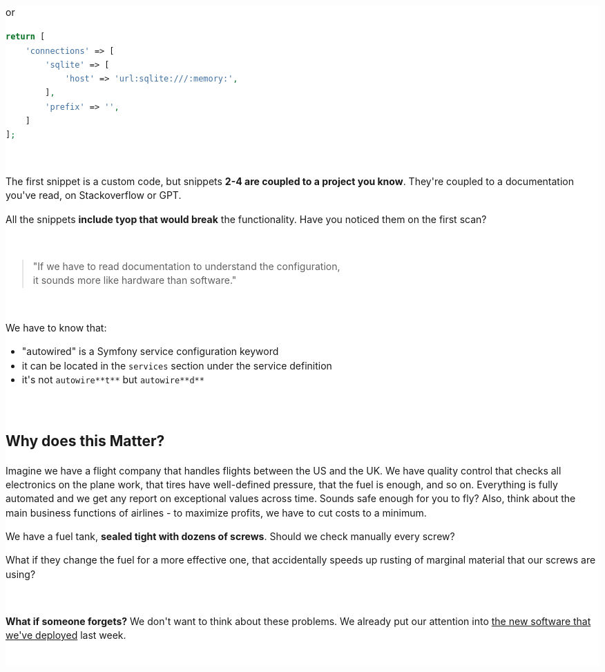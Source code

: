 or

```php
return [
    'connections' => [
        'sqlite' => [
            'host' => 'url:sqlite:///:memory:',
        ],
        'prefix' => '',
    ]
];
```

<br>

The first snippet is a custom code, but snippets **2-4 are coupled to a project you know**. They're coupled to a documentation you've read, on Stackoverflow or GPT.

All the snippets **include tyop that would break** the functionality. Have you noticed them on the first scan?

<br>

<blockquote class="blockquote text-center mt-5 mb-5">
"If we have to read documentation to understand the configuration,<br>
it sounds more like hardware than software."
</blockquote>

<br>

We have to know that:

* "autowired" is a Symfony service configuration keyword
* it can be located in the `services` section under the service definition
* it's not `autowire**t**` but `autowire**d**`

<br>

## Why does this Matter?

Imagine we have a flight company that handles flights between the US and the UK. We have quality control that checks all electronics on the plane work, that tires have well-defined pressure, that the fuel is enough, and so on. Everything is fully automated and we get any report on exceptional values across time. Sounds safe enough for you to fly? Also, think about the main business functions of airlines - to maximize profits, we have to cut costs to a minimum.

We have a fuel tank, **sealed tight with dozens of screws**. Should we check manually every screw?

What if they change the fuel for a more effective one, that accidentally speeds up rusting of marginal material that our screws are using?

<br>

**What if someone forgets?** We don't want to think about these problems. We already put our attention into [the new software that we've deployed](https://spectrum.ieee.org/how-the-boeing-737-max-disaster-looks-to-a-software-developer) last week.

<br>
